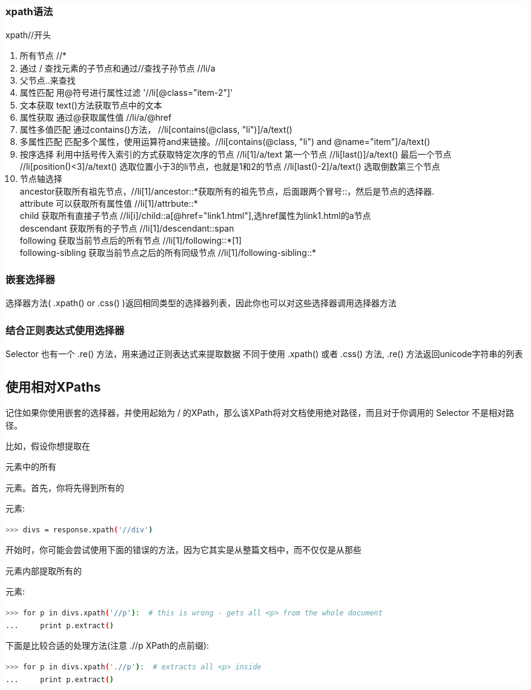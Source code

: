 ### xpath语法

xpath//开头

1. 所有节点 //*
2. 通过 / 查找元素的子节点和通过//查找子孙节点 //li/a
3. 父节点..来查找
4. 属性匹配 用@符号进行属性过滤 '//li[@class="item-2"]'
5. 文本获取 text()方法获取节点中的文本
6. 属性获取 通过@获取属性值 //li/a/@href
7. 属性多值匹配 通过contains()方法， //li[contains(@class, "li")]/a/text()
8. 多属性匹配 匹配多个属性，使用运算符and来链接。//li[contains(@class, "li") and @name="item"]/a/text()
9. 按序选择 利用中括号传入索引的方式获取特定次序的节点 
    //li[1]/a/text  第一个节点
    //li[last()]/a/text() 最后一个节点  
    //li[position()<3]/a/text() 选取位置小于3的li节点，也就是1和2的节点
    //li[last()-2]/a/text() 选取倒数第三个节点
10. 节点轴选择  
    ancestor获取所有祖先节点，//li[1]/ancestor::\*获取所有的祖先节点，后面跟两个冒号::，然后是节点的选择器.  
    attribute 可以获取所有属性值 //li[1]/attrbute::\*  
    child 获取所有直接子节点 //li[i]/child::a[@href="link1.html"],选href属性为link1.html的a节点  
    descendant 获取所有的子节点 //li[1]/descendant::span  
    following 获取当前节点后的所有节点 //li[1]/following::*[1]  
    following-sibling 获取当前节点之后的所有同级节点 //li[1]/following-sibling::\*

### 嵌套选择器

选择器方法( .xpath() or .css() )返回相同类型的选择器列表，因此你也可以对这些选择器调用选择器方法

### 结合正则表达式使用选择器

Selector 也有一个 .re() 方法，用来通过正则表达式来提取数据 不同于使用 .xpath() 或者 .css() 方法, .re() 方法返回unicode字符串的列表

## 使用相对XPaths

记住如果你使用嵌套的选择器，并使用起始为 / 的XPath，那么该XPath将对文档使用绝对路径，而且对于你调用的 Selector 不是相对路径。

比如，假设你想提取在 <div> 元素中的所有 <p> 元素。首先，你将先得到所有的 <div> 元素:

```sh
>>> divs = response.xpath('//div')
```

开始时，你可能会尝试使用下面的错误的方法，因为它其实是从整篇文档中，而不仅仅是从那些 <div> 元素内部提取所有的 <p> 元素:

```sh
>>> for p in divs.xpath('//p'):  # this is wrong - gets all <p> from the whole document
...     print p.extract()
```

下面是比较合适的处理方法(注意 .//p XPath的点前缀):

```sh
>>> for p in divs.xpath('.//p'):  # extracts all <p> inside
...     print p.extract()
```
